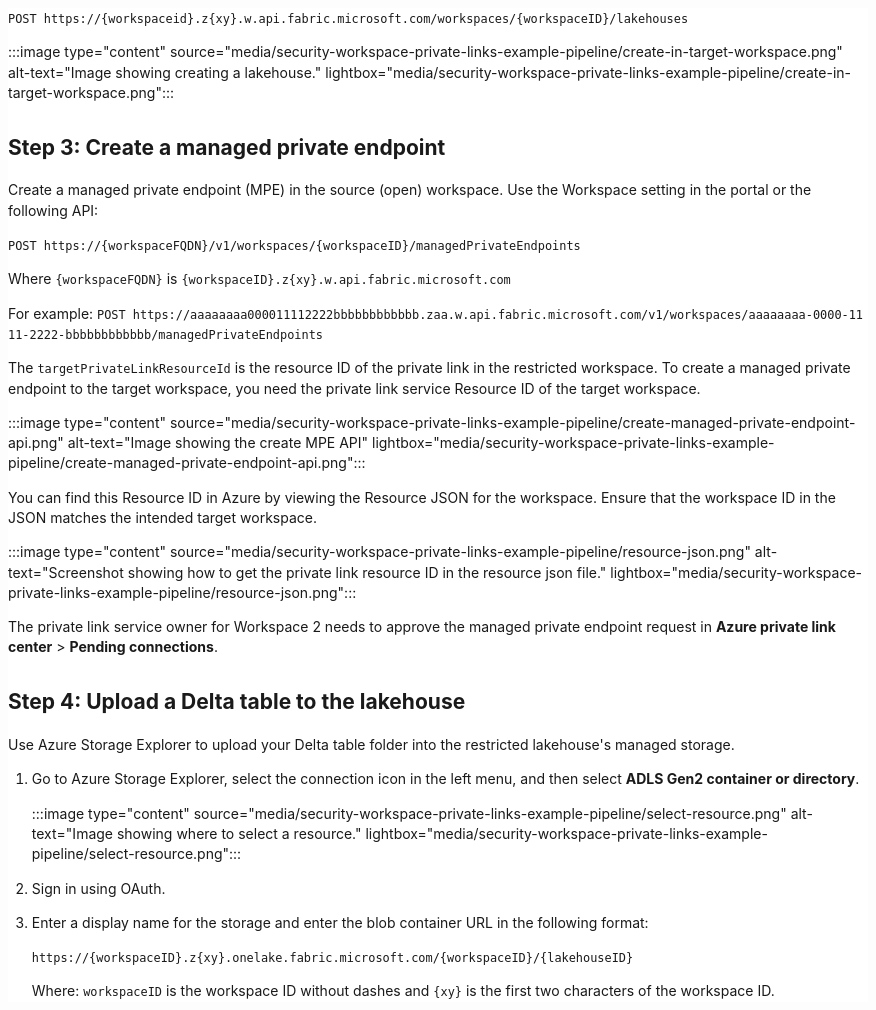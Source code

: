    `POST https://{workspaceid}.z{xy}.w.api.fabric.microsoft.com/workspaces/{workspaceID}/lakehouses`

   :::image type="content" source="media/security-workspace-private-links-example-pipeline/create-in-target-workspace.png" alt-text="Image showing creating a lakehouse." lightbox="media/security-workspace-private-links-example-pipeline/create-in-target-workspace.png":::

## Step 3: Create a managed private endpoint

Create a managed private endpoint (MPE) in the source (open) workspace. Use the Workspace setting in the portal or the following API:

```http
POST https://{workspaceFQDN}/v1/workspaces/{workspaceID}/managedPrivateEndpoints
```

Where `{workspaceFQDN}` is `{workspaceID}.z{xy}.w.api.fabric.microsoft.com`

For example: `POST https://aaaaaaaa000011112222bbbbbbbbbbbb.zaa.w.api.fabric.microsoft.com/v1/workspaces/aaaaaaaa-0000-1111-2222-bbbbbbbbbbbb/managedPrivateEndpoints`

The `targetPrivateLinkResourceId` is the resource ID of the private link in the restricted workspace. To create a managed private endpoint to the target workspace, you need the private link service Resource ID of the target workspace. 

:::image type="content" source="media/security-workspace-private-links-example-pipeline/create-managed-private-endpoint-api.png" alt-text="Image showing the create MPE API" lightbox="media/security-workspace-private-links-example-pipeline/create-managed-private-endpoint-api.png":::

You can find this Resource ID in Azure by viewing the Resource JSON for the workspace. Ensure that the workspace ID in the JSON matches the intended target workspace.

:::image type="content" source="media/security-workspace-private-links-example-pipeline/resource-json.png" alt-text="Screenshot showing how to get the private link resource ID in the resource json file." lightbox="media/security-workspace-private-links-example-pipeline/resource-json.png":::

The private link service owner for Workspace 2 needs to approve the managed private endpoint request in **Azure private link center** > **Pending connections**. 

## Step 4: Upload a Delta table to the lakehouse

Use Azure Storage Explorer to upload your Delta table folder into the restricted lakehouse's managed storage.

1. Go to Azure Storage Explorer, select the connection icon in the left menu, and then select **ADLS Gen2 container or directory**.

      :::image type="content" source="media/security-workspace-private-links-example-pipeline/select-resource.png" alt-text="Image showing where to select a resource." lightbox="media/security-workspace-private-links-example-pipeline/select-resource.png":::

1. Sign in using OAuth. 
1. Enter a display name for the storage and enter the blob container URL in the following format:

      `https://{workspaceID}.z{xy}.onelake.fabric.microsoft.com/{workspaceID}/{lakehouseID}`

      Where: `workspaceID` is the workspace ID without dashes and `{xy}` is the first two characters of the workspace ID.
